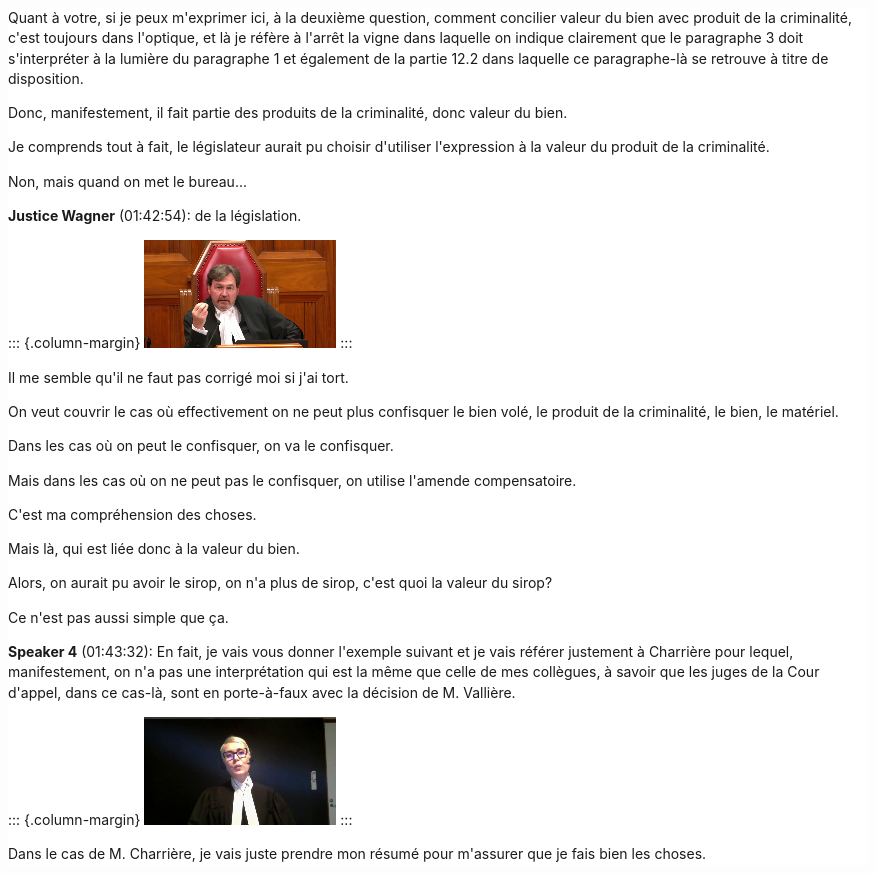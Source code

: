 Quant à votre, si je peux m'exprimer ici, à la deuxième question, comment concilier valeur du bien avec produit de la criminalité, c'est toujours dans l'optique, et là je réfère à l'arrêt la vigne dans laquelle on indique clairement que le paragraphe 3 doit s'interpréter à la lumière du paragraphe 1 et également de la partie 12.2 dans laquelle ce paragraphe-là se retrouve à titre de disposition.

Donc, manifestement, il fait partie des produits de la criminalité, donc valeur du bien.

Je comprends tout à fait, le législateur aurait pu choisir d'utiliser l'expression à la valeur du produit de la criminalité.

Non, mais quand on met le bureau...

**Justice Wagner** (01:42:54): de la législation.

::: {.column-margin}
![](6192.png)
:::

Il me semble qu'il ne faut pas corrigé moi si j'ai tort.

On veut couvrir le cas où effectivement on ne peut plus confisquer le bien volé, le produit de la criminalité, le bien, le matériel.

Dans les cas où on peut le confisquer, on va le confisquer.

Mais dans les cas où on ne peut pas le confisquer, on utilise l'amende compensatoire.

C'est ma compréhension des choses.

Mais là, qui est liée donc à la valeur du bien.

Alors, on aurait pu avoir le sirop, on n'a plus de sirop, c'est quoi la valeur du sirop?

Ce n'est pas aussi simple que ça.

**Speaker 4** (01:43:32): En fait, je vais vous donner l'exemple suivant et je vais référer justement à Charrière pour lequel, manifestement, on n'a pas une interprétation qui est la même que celle de mes collègues, à savoir que les juges de la Cour d'appel, dans ce cas-là, sont en porte-à-faux avec la décision de M. Vallière.

::: {.column-margin}
![](6319.png)
:::

Dans le cas de M. Charrière, je vais juste prendre mon résumé pour m'assurer que je fais bien les choses.
